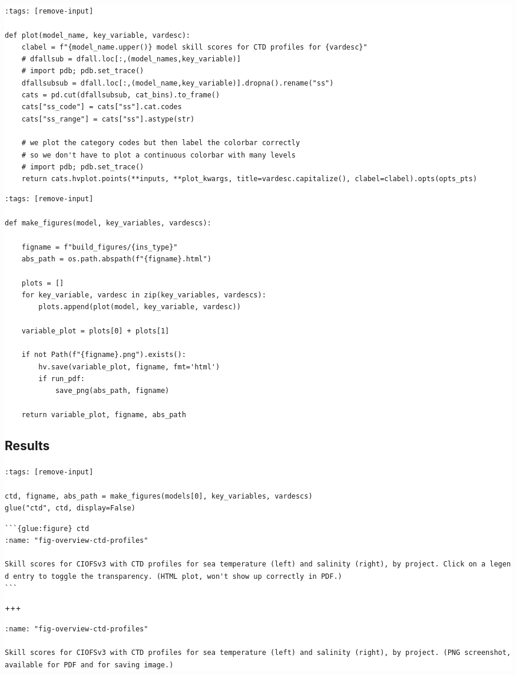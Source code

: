 ```{code-cell} ipython3
:tags: [remove-input]

def plot(model_name, key_variable, vardesc):
    clabel = f"{model_name.upper()} model skill scores for CTD profiles for {vardesc}"
    # dfallsub = dfall.loc[:,(model_names,key_variable)]
    # import pdb; pdb.set_trace()
    dfallsubsub = dfall.loc[:,(model_name,key_variable)].dropna().rename("ss")
    cats = pd.cut(dfallsubsub, cat_bins).to_frame()
    cats["ss_code"] = cats["ss"].cat.codes
    cats["ss_range"] = cats["ss"].astype(str)

    # we plot the category codes but then label the colorbar correctly
    # so we don't have to plot a continuous colorbar with many levels
    # import pdb; pdb.set_trace()
    return cats.hvplot.points(**inputs, **plot_kwargs, title=vardesc.capitalize(), clabel=clabel).opts(opts_pts)
```

```{code-cell} ipython3
:tags: [remove-input]

def make_figures(model, key_variables, vardescs):
    
    figname = f"build_figures/{ins_type}"
    abs_path = os.path.abspath(f"{figname}.html")

    plots = []
    for key_variable, vardesc in zip(key_variables, vardescs):
        plots.append(plot(model, key_variable, vardesc))

    variable_plot = plots[0] + plots[1]

    if not Path(f"{figname}.png").exists():
        hv.save(variable_plot, figname, fmt='html')
        if run_pdf:
            save_png(abs_path, figname)

    return variable_plot, figname, abs_path
```

## Results

```{code-cell} ipython3
:tags: [remove-input]

ctd, figname, abs_path = make_figures(models[0], key_variables, vardescs)
glue("ctd", ctd, display=False)
```

````{div} full-width                
```{glue:figure} ctd
:name: "fig-overview-ctd-profiles"

Skill scores for CIOFSv3 with CTD profiles for sea temperature (left) and salinity (right), by project. Click on a legend entry to toggle the transparency. (HTML plot, won't show up correctly in PDF.)
```
````

+++

```{figure} build_figures/ctd_profiles.png
:name: "fig-overview-ctd-profiles"

Skill scores for CIOFSv3 with CTD profiles for sea temperature (left) and salinity (right), by project. (PNG screenshot, available for PDF and for saving image.)
```
